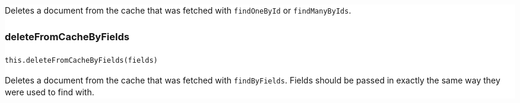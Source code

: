 Deletes a document from the cache that was fetched with `findOneById` or `findManyByIds`.

### deleteFromCacheByFields

`this.deleteFromCacheByFields(fields)`

Deletes a document from the cache that was fetched with `findByFields`. Fields should be passed in exactly the same way they were used to find with.
